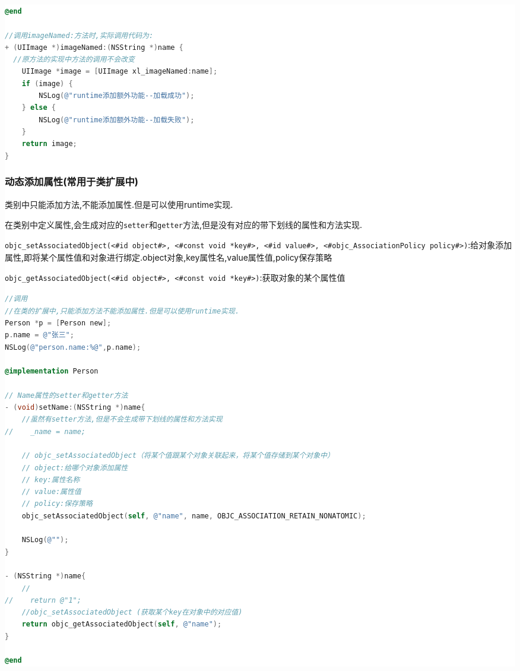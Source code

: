 ```objectivec
@end

//调用imageNamed:方法时,实际调用代码为:
+ (UIImage *)imageNamed:(NSString *)name {
  //原方法的实现中方法的调用不会改变
    UIImage *image = [UIImage xl_imageNamed:name];
    if (image) {
        NSLog(@"runtime添加额外功能--加载成功");
    } else {
        NSLog(@"runtime添加额外功能--加载失败");
    }
    return image;
}
```

### 动态添加属性(常用于类扩展中)

类别中只能添加方法,不能添加属性.但是可以使用runtime实现.

 在类别中定义属性,会生成对应的`setter`和`getter`方法,但是没有对应的带下划线的属性和方法实现.

 `objc_setAssociatedObject(<#id object#>, <#const void *key#>, <#id value#>, <#objc_AssociationPolicy policy#>)`:给对象添加属性,即将某个属性值和对象进行绑定.object对象,key属性名,value属性值,policy保存策略

 `objc_getAssociatedObject(<#id object#>, <#const void *key#>)`:获取对象的某个属性值

```objectivec
//调用
//在类的扩展中,只能添加方法不能添加属性.但是可以使用runtime实现.
Person *p = [Person new];
p.name = @"张三";
NSLog(@"person.name:%@",p.name);

@implementation Person

// Name属性的setter和getter方法
- (void)setName:(NSString *)name{
    //虽然有setter方法,但是不会生成带下划线的属性和方法实现
//    _name = name;

    // objc_setAssociatedObject（将某个值跟某个对象关联起来，将某个值存储到某个对象中）
    // object:给哪个对象添加属性
    // key:属性名称
    // value:属性值
    // policy:保存策略
    objc_setAssociatedObject(self, @"name", name, OBJC_ASSOCIATION_RETAIN_NONATOMIC);

    NSLog(@"");
}

- (NSString *)name{
    //
//    return @"1";
    //objc_setAssociatedObject (获取某个key在对象中的对应值)
    return objc_getAssociatedObject(self, @"name");
}

@end
```
